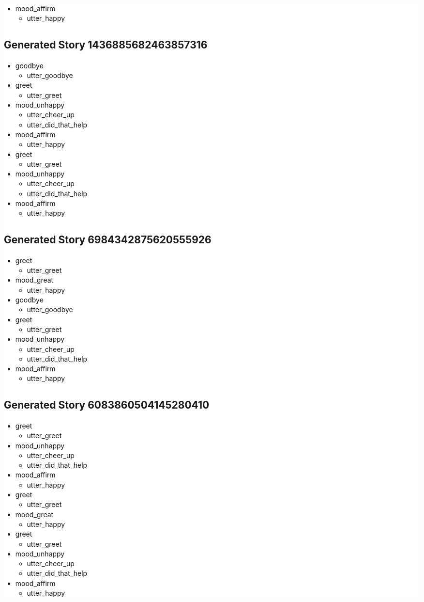 * mood_affirm
    - utter_happy

## Generated Story 1436885682463857316
* goodbye
    - utter_goodbye
* greet
    - utter_greet
* mood_unhappy
    - utter_cheer_up
    - utter_did_that_help
* mood_affirm
    - utter_happy
* greet
    - utter_greet
* mood_unhappy
    - utter_cheer_up
    - utter_did_that_help
* mood_affirm
    - utter_happy

## Generated Story 6984342875620555926
* greet
    - utter_greet
* mood_great
    - utter_happy
* goodbye
    - utter_goodbye
* greet
    - utter_greet
* mood_unhappy
    - utter_cheer_up
    - utter_did_that_help
* mood_affirm
    - utter_happy

## Generated Story 6083860504145280410
* greet
    - utter_greet
* mood_unhappy
    - utter_cheer_up
    - utter_did_that_help
* mood_affirm
    - utter_happy
* greet
    - utter_greet
* mood_great
    - utter_happy
* greet
    - utter_greet
* mood_unhappy
    - utter_cheer_up
    - utter_did_that_help
* mood_affirm
    - utter_happy

